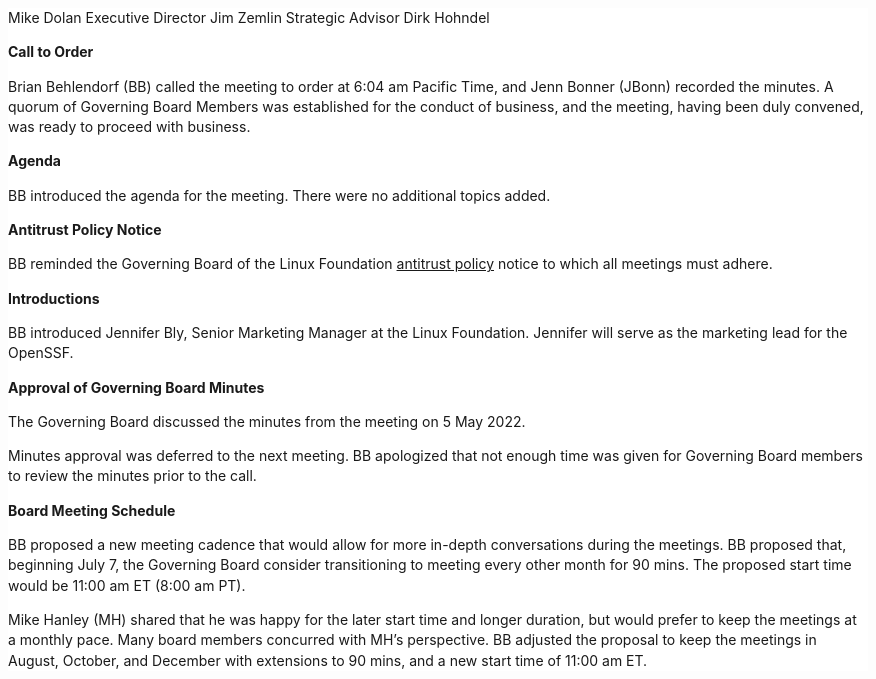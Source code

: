    <td>Mike Dolan
   </td>
  </tr>
  <tr>
   <td>Executive Director
   </td>
   <td>
   </td>
   <td>Jim Zemlin
   </td>
  </tr>
  <tr>
   <td>Strategic Advisor 
   </td>
   <td>
   </td>
   <td>Dirk Hohndel
   </td>
  </tr>
</table>


**Call to Order**

Brian Behlendorf (BB) called the meeting to order at 6:04 am Pacific Time, and Jenn Bonner (JBonn) recorded the minutes. A quorum of Governing Board Members was established for the conduct of business, and the  meeting, having been duly convened, was ready to proceed with business.

**Agenda**

BB introduced the agenda for the meeting. There were no additional topics added.

 

**Antitrust Policy Notice**

BB reminded the Governing Board of the Linux Foundation [antitrust policy](http://www.linuxfoundation.org/antitrust-policy) notice to which all meetings must adhere.

**Introductions**

BB introduced Jennifer Bly, Senior Marketing Manager at the Linux Foundation. Jennifer will serve as the marketing lead for the OpenSSF.

**Approval of Governing Board Minutes**

The Governing Board discussed the minutes from the meeting on 5 May 2022. 

Minutes approval was deferred to the next meeting. BB apologized that not enough time was given for Governing Board members to review the minutes prior to the call.

**Board Meeting Schedule**

BB proposed a new meeting cadence that would allow for more in-depth conversations during the meetings. BB proposed that, beginning July 7, the Governing Board consider transitioning to meeting every other month for 90 mins. The proposed start time would be 11:00 am ET (8:00 am PT). 

Mike Hanley (MH) shared that he was happy for the later start time and longer duration, but would prefer to keep the meetings at a monthly pace. Many board members concurred with MH’s perspective. BB adjusted the proposal to keep the meetings in August, October, and December with extensions to 90 mins, and a new start time of 11:00 am ET.
